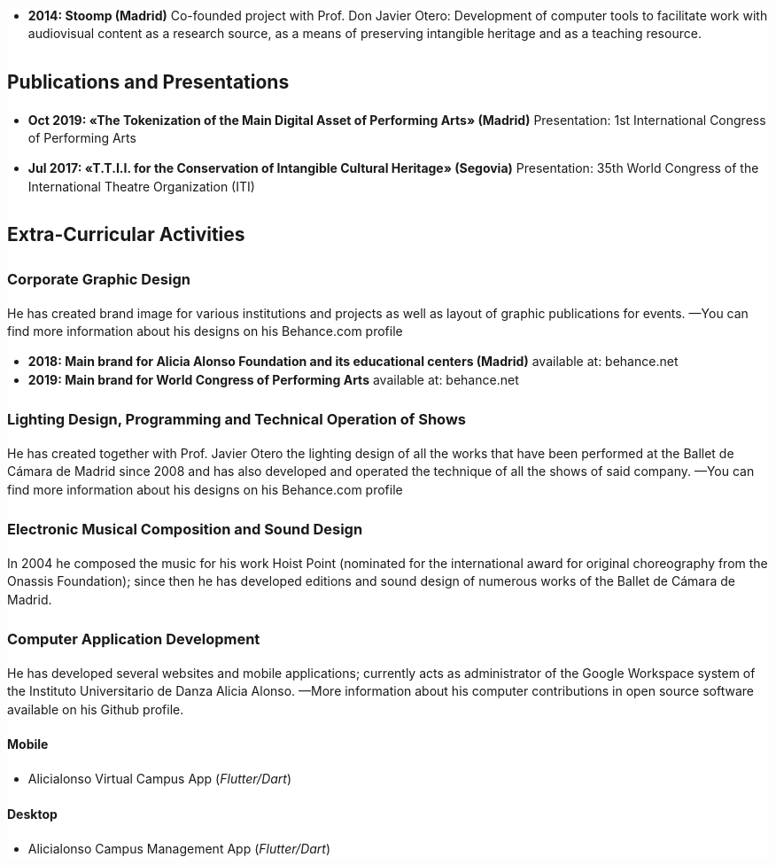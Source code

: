 - **2014: Stoomp (Madrid)**
  Co-founded project with Prof. Don Javier Otero: Development of computer tools to facilitate work with audiovisual content as a research source, as a means of preserving intangible heritage and as a teaching resource.

## Publications and Presentations

- **Oct 2019: «The Tokenization of the Main Digital Asset of Performing Arts» (Madrid)**
  Presentation: 1st International Congress of Performing Arts

- **Jul 2017: «T.T.I.I. for the Conservation of Intangible Cultural Heritage» (Segovia)**
  Presentation: 35th World Congress of the International Theatre Organization (ITI)

## Extra-Curricular Activities

### Corporate Graphic Design

He has created brand image for various institutions and projects as well as layout of graphic publications for events. —You can find more information about his designs on his Behance.com profile

- **2018: Main brand for Alicia Alonso Foundation and its educational centers (Madrid)**
  available at: behance.net
- **2019: Main brand for World Congress of Performing Arts**
  available at: behance.net

### Lighting Design, Programming and Technical Operation of Shows

He has created together with Prof. Javier Otero the lighting design of all the works that have been performed at the Ballet de Cámara de Madrid since 2008 and has also developed and operated the technique of all the shows of said company. —You can find more information about his designs on his Behance.com profile

### Electronic Musical Composition and Sound Design

In 2004 he composed the music for his work Hoist Point (nominated for the international award for original choreography from the Onassis Foundation); since then he has developed editions and sound design of numerous works of the Ballet de Cámara de Madrid.

### Computer Application Development

He has developed several websites and mobile applications; currently acts as administrator of the Google Workspace system of the Instituto Universitario de Danza Alicia Alonso. —More information about his computer contributions in open source software available on his Github profile.

#### Mobile

- Alicialonso Virtual Campus App (_Flutter/Dart_)

#### Desktop

- Alicialonso Campus Management App (_Flutter/Dart_)
